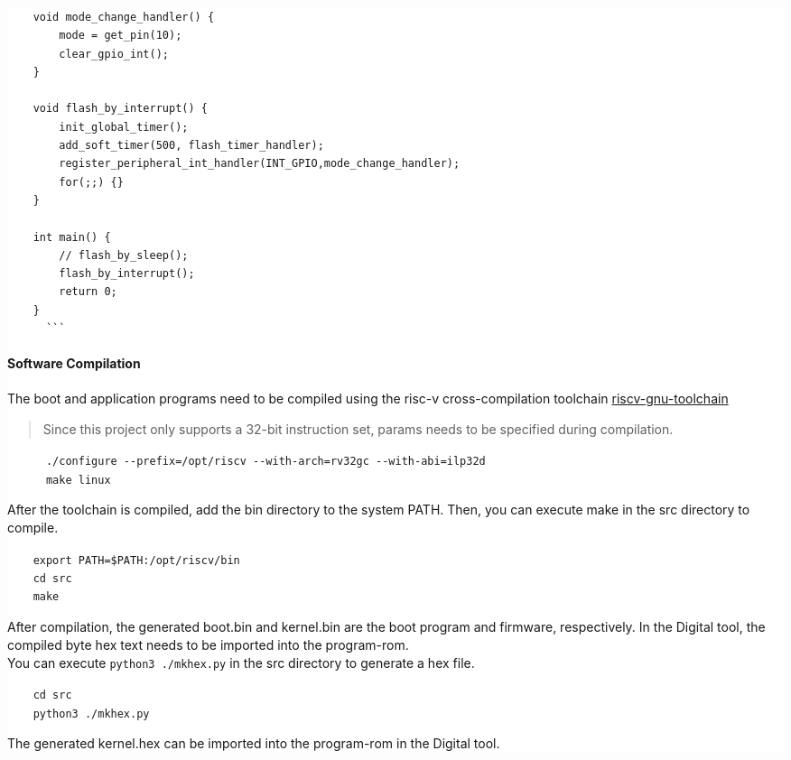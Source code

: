         void mode_change_handler() {
            mode = get_pin(10);
            clear_gpio_int();
        }

        void flash_by_interrupt() {
            init_global_timer();
            add_soft_timer(500, flash_timer_handler);
            register_peripheral_int_handler(INT_GPIO,mode_change_handler);
            for(;;) {}
        }

        int main() {
            // flash_by_sleep();
            flash_by_interrupt();
            return 0;
        }
          ```

#### Software Compilation
  The boot and application programs need to be compiled using the risc-v cross-compilation toolchain [riscv-gnu-toolchain](https://github.com/riscv-collab/riscv-gnu-toolchain)  

  > Since this project only supports a 32-bit instruction set, params needs to be specified during compilation.  

  ```
        ./configure --prefix=/opt/riscv --with-arch=rv32gc --with-abi=ilp32d     
        make linux 
  ```

  After the toolchain is compiled, add the bin directory to the system PATH. Then, you can execute make in the src directory to compile.    

  ```
      export PATH=$PATH:/opt/riscv/bin  
      cd src  
      make  
  ```  

  After compilation, the generated boot.bin and kernel.bin are the boot program and firmware, respectively. In the Digital tool, the compiled byte hex text needs to be imported into the program-rom.     
  You can execute `python3 ./mkhex.py` in the src directory to generate a hex file.  

  ```
      cd src
      python3 ./mkhex.py
  ```
  
  The generated kernel.hex can be imported into the program-rom in the Digital tool.  

